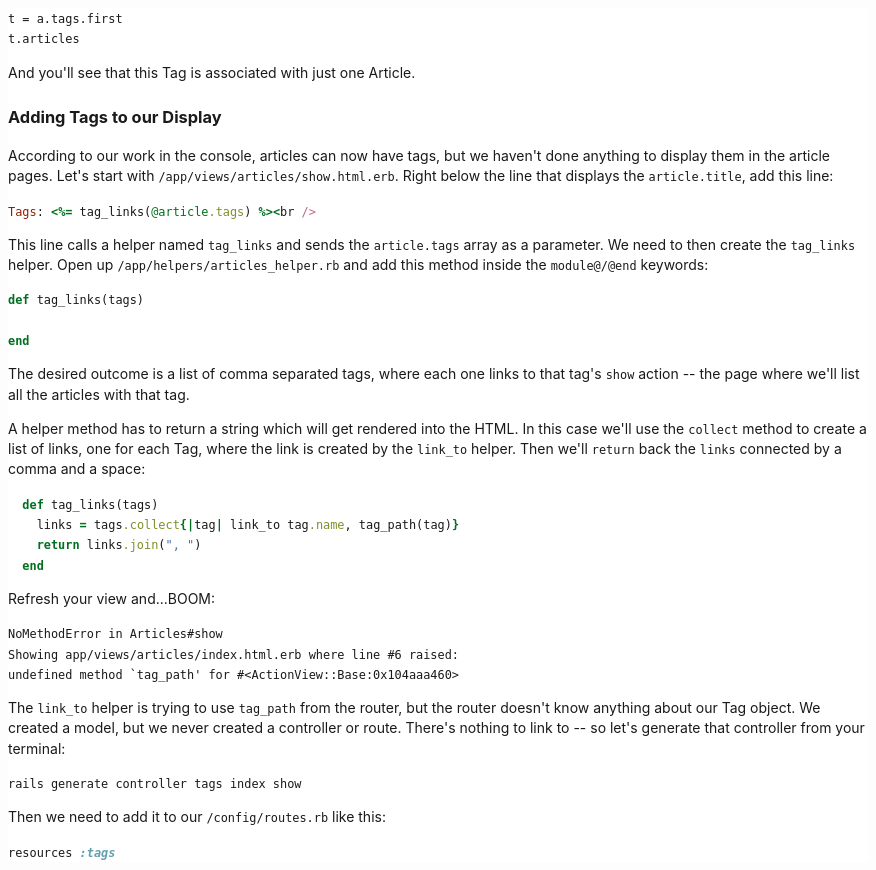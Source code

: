 ```plain
t = a.tags.first
t.articles
```

And you'll see that this Tag is associated with just one Article.

### Adding Tags to our Display

According to our work in the console, articles can now have tags, but we haven't done anything to display them in the article pages. Let's start with `/app/views/articles/show.html.erb`. Right below the line that displays the `article.title`, add this line:

```ruby
Tags: <%= tag_links(@article.tags) %><br />
```

This line calls a helper named `tag_links` and sends the `article.tags` array as a parameter. We need to then create the `tag_links` helper. Open up `/app/helpers/articles_helper.rb` and add this method inside the `module@/@end` keywords:

```ruby
def tag_links(tags)

end
```

The desired outcome is a list of comma separated tags, where each one links to that tag's `show` action -- the page where we'll list all the articles with that tag.

A helper method has to return a string which will get rendered into the HTML. In this case we'll use the `collect` method to create a list of links, one for each Tag, where the link is created by the `link_to` helper. Then we'll `return` back the `links` connected by a comma and a space:

```ruby
  def tag_links(tags)
    links = tags.collect{|tag| link_to tag.name, tag_path(tag)}
    return links.join(", ")
  end  
```

Refresh your view and...BOOM:

```plain
NoMethodError in Articles#show
Showing app/views/articles/index.html.erb where line #6 raised:
undefined method `tag_path' for #<ActionView::Base:0x104aaa460>
```

The `link_to` helper is trying to use `tag_path` from the router, but the router doesn't know anything about our Tag object. We created a model, but we never created a controller or route. There's nothing to link to -- so let's generate that controller from your terminal:

```plain
rails generate controller tags index show
```

Then we need to add it to our `/config/routes.rb` like this:

```ruby
resources :tags
```
